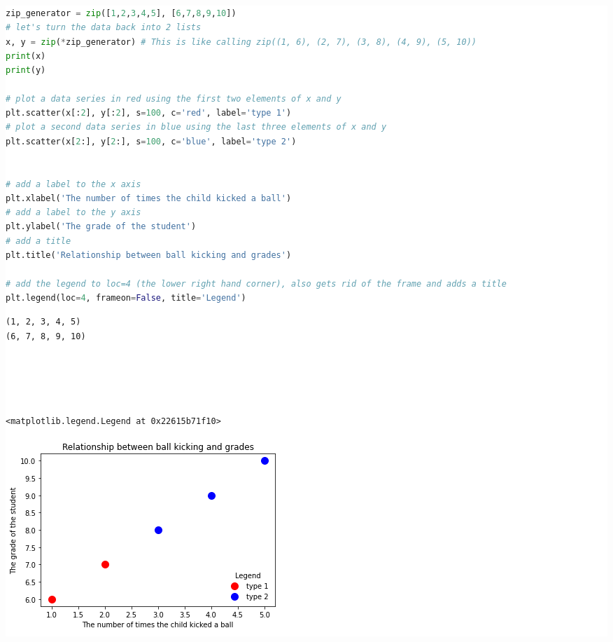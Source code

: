 


```python
zip_generator = zip([1,2,3,4,5], [6,7,8,9,10])
# let's turn the data back into 2 lists
x, y = zip(*zip_generator) # This is like calling zip((1, 6), (2, 7), (3, 8), (4, 9), (5, 10))
print(x)
print(y)

# plot a data series in red using the first two elements of x and y
plt.scatter(x[:2], y[:2], s=100, c='red', label='type 1')
# plot a second data series in blue using the last three elements of x and y 
plt.scatter(x[2:], y[2:], s=100, c='blue', label='type 2')


# add a label to the x axis
plt.xlabel('The number of times the child kicked a ball')
# add a label to the y axis
plt.ylabel('The grade of the student')
# add a title
plt.title('Relationship between ball kicking and grades')

# add the legend to loc=4 (the lower right hand corner), also gets rid of the frame and adds a title
plt.legend(loc=4, frameon=False, title='Legend')

```

    (1, 2, 3, 4, 5)
    (6, 7, 8, 9, 10)
    




    <matplotlib.legend.Legend at 0x22615b71f10>




    
![png](visualization_files/visualization_7_2.png)
    